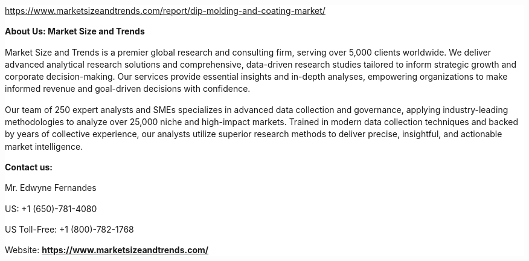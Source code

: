 <a href="https://www.marketsizeandtrends.com/report/dip-molding-and-coating-market/">https://www.marketsizeandtrends.com/report/dip-molding-and-coating-market/</a></strong></p><p><strong>About Us: Market Size and Trends</strong></p><p>Market Size and Trends is a premier global research and consulting firm, serving over 5,000 clients worldwide. We deliver advanced analytical research solutions and comprehensive, data-driven research studies tailored to inform strategic growth and corporate decision-making. Our services provide essential insights and in-depth analyses, empowering organizations to make informed revenue and goal-driven decisions with confidence.</p><p>Our team of 250 expert analysts and SMEs specializes in advanced data collection and governance, applying industry-leading methodologies to analyze over 25,000 niche and high-impact markets. Trained in modern data collection techniques and backed by years of collective experience, our analysts utilize superior research methods to deliver precise, insightful, and actionable market intelligence.</p><p><strong>Contact us:</strong></p><p>Mr. Edwyne Fernandes</p><p>US: +1 (650)-781-4080</p><p>US Toll-Free: +1 (800)-782-1768</p><p>Website: <strong><a href="https://www.marketsizeandtrends.com/">https://www.marketsizeandtrends.com/</a></strong></p>
